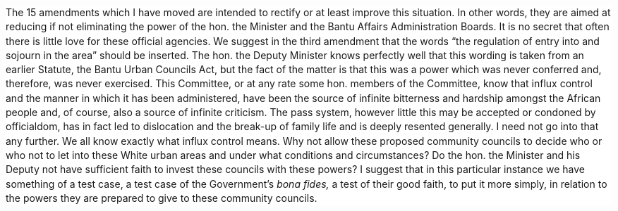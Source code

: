 <p>The 15 amendments which I have moved are intended to rectify or at least improve this situation. In other words, they are aimed at reducing if not eliminating the power of the hon. the Minister and the Bantu Affairs Administration Boards. It is no secret that often there is little love for these official agencies. We suggest in the third amendment that the words &#x201C;the regulation of entry into and sojourn in the area&#x201D; should be inserted. The hon. the Deputy Minister knows perfectly well that this wording is taken from an earlier Statute, the Bantu Urban Councils Act, but the fact of the matter is that this was a power which was never conferred and, therefore, was never exercised. This Committee, or at any rate some hon. members of the Committee, know that influx control and the manner in which it has been administered, have been the source of infinite bitterness and hardship amongst the African people and, of course, also a source of infinite criticism. The pass system, however little this may be accepted or condoned by officialdom, has in fact led to dislocation and the break-up of family life and is deeply resented generally. I need not go into that any further. We all know exactly what influx control means. Why not allow these proposed community councils to decide who or who not to let into these White urban areas and under what conditions and circumstances&#x003F; Do the hon. the Minister and his Deputy not have sufficient faith to invest these councils with these powers&#x003F; I suggest that in this particular instance we have something of a test case, a test case of the Government&#x2019;s <i>bona fides,</i> a test of their good faith, to put it more simply, in relation to the powers they are prepared to give to these community councils.</p>


